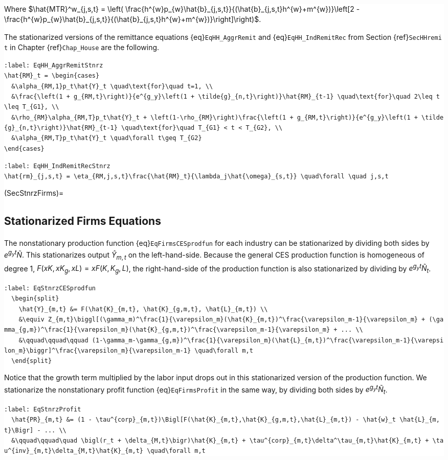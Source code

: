   Where $\hat{MTR}^w_{j,s,t} = \left( \frac{h^{w}p_{w}\hat{b}_{j,s,t}}{(\hat{b}_{j,s,t}h^{w}+m^{w})}\left[2 -
        \frac{h^{w}p_{w}\hat{b}_{j,s,t}}{(\hat{b}_{j,s,t}h^{w}+m^{w})}\right]\right)$.

  The stationarized versions of the remittance equations {eq}`EqHH_AggrRemit` and {eq}`EqHH_IndRemitRec` from Section {ref}`SecHHremit` in Chapter {ref}`Chap_House` are the following.

  ```{math}
  :label: EqHH_AggrRemitStnrz
  \hat{RM}_t = \begin{cases}
    &\alpha_{RM,1}p_t\hat{Y}_t \quad\text{for}\quad t=1, \\
    &\frac{\left(1 + g_{RM,t}\right)}{e^{g_y}\left(1 + \tilde{g}_{n,t}\right)}\hat{RM}_{t-1} \quad\text{for}\quad 2\leq t \leq T_{G1}, \\
    &\rho_{RM}\alpha_{RM,T}p_t\hat{Y}_t + \left(1-\rho_{RM}\right)\frac{\left(1 + g_{RM,t}\right)}{e^{g_y}\left(1 + \tilde{g}_{n,t}\right)}\hat{RM}_{t-1} \quad\text{for}\quad T_{G1} < t < T_{G2}, \\
    &\alpha_{RM,T}p_t\hat{Y}_t \quad\forall t\geq T_{G2}
  \end{cases}
  ```

  ```{math}
  :label: EqHH_IndRemitRecStnrz
  \hat{rm}_{j,s,t} = \eta_{RM,j,s,t}\frac{\hat{RM}_t}{\lambda_j\hat{\omega}_{s,t}} \quad\forall \quad j,s,t
  ```


(SecStnrzFirms)=
## Stationarized Firms Equations

  The nonstationary production function {eq}`EqFirmsCESprodfun` for each industry can be stationarized by dividing both sides by $e^{g_y t}\tilde{N}$. This stationarizes output $\hat{Y}_{m,t}$ on the left-hand-side. Because the general CES production function is homogeneous of degree 1, $F(xK,xK_g,xL) = xF(K,K_g,L)$, the right-hand-side of the production function is also stationarized by dividing by $e^{g_y t}\tilde{N}_t$.

  ```{math}
  :label: EqStnrzCESprodfun
    \begin{split}
      \hat{Y}_{m,t} &= F(\hat{K}_{m,t}, \hat{K}_{g,m,t}, \hat{L}_{m,t}) \\
      &\equiv Z_{m,t}\biggl[(\gamma_m)^\frac{1}{\varepsilon_m}(\hat{K}_{m,t})^\frac{\varepsilon_m-1}{\varepsilon_m} + (\gamma_{g,m})^\frac{1}{\varepsilon_m}(\hat{K}_{g,m,t})^\frac{\varepsilon_m-1}{\varepsilon_m} + ... \\
      &\qquad\qquad\qquad (1-\gamma_m-\gamma_{g,m})^\frac{1}{\varepsilon_m}(\hat{L}_{m,t})^\frac{\varepsilon_m-1}{\varepsilon_m}\biggr]^\frac{\varepsilon_m}{\varepsilon_m-1} \quad\forall m,t
    \end{split}
  ```

  Notice that the growth term multiplied by the labor input drops out in this stationarized version of the production function. We stationarize the nonstationary profit function {eq}`EqFirmsProfit` in the same way, by dividing both sides by $e^{g_y t}\tilde{N}_t$.

  ```{math}
  :label: EqStnrzProfit
    \hat{PR}_{m,t} &= (1 - \tau^{corp}_{m,t})\Bigl[F(\hat{K}_{m,t},\hat{K}_{g,m,t},\hat{L}_{m,t}) - \hat{w}_t \hat{L}_{m,t}\Bigr] - ... \\
    &\qquad\qquad\quad \bigl(r_t + \delta_{M,t}\bigr)\hat{K}_{m,t} + \tau^{corp}_{m,t}\delta^\tau_{m,t}\hat{K}_{m,t} + \tau^{inv}_{m,t}\delta_{M,t}\hat{K}_{m,t} \quad\forall m,t
  ```
